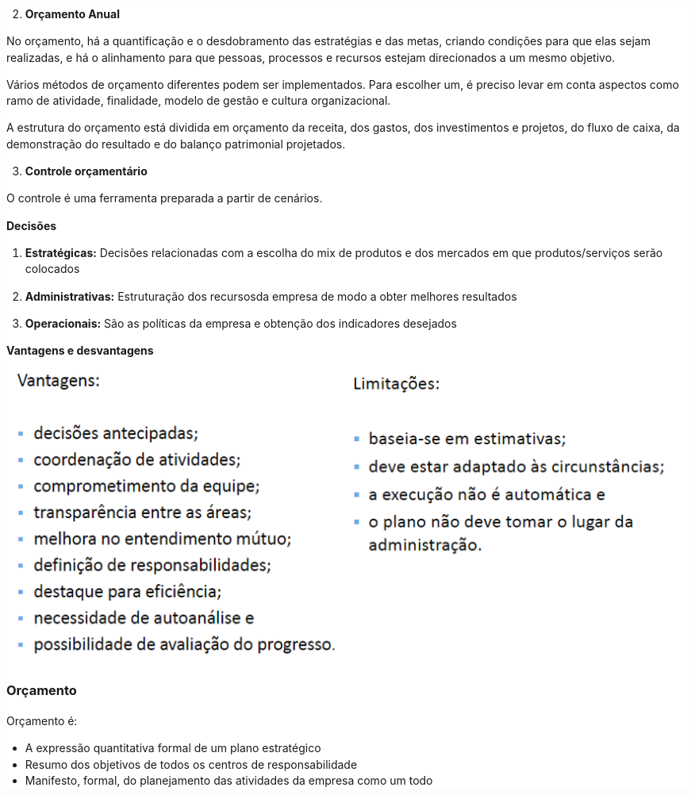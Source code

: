2. __Orçamento Anual__

No orçamento, há a quantificação e o desdobramento das estratégias e das metas, criando condições para que elas sejam realizadas, e há o alinhamento para que pessoas, processos e recursos estejam direcionados a um mesmo objetivo.

Vários métodos de orçamento diferentes podem ser implementados. Para escolher um, é preciso levar em conta aspectos como ramo de atividade, finalidade, modelo de gestão e cultura organizacional.

A estrutura do orçamento está dividida em orçamento da receita, dos gastos, dos investimentos e projetos, do fluxo de caixa, da demonstração do resultado e do balanço patrimonial projetados.

3. __Controle orçamentário__

O controle é uma ferramenta preparada a partir de cenários.


__Decisões__

1. __Estratégicas:__ Decisões relacionadas com a escolha do mix de produtos e dos mercados em que produtos/serviços serão colocados

2. __Administrativas:__ Estruturação dos recursosda empresa de modo a obter melhores resultados

3. __Operacionais:__ São as políticas da empresa e obtenção dos indicadores desejados


__Vantagens e desvantagens__

<img src="./01. Data/01. Images/15. Planej Empr Vantag e Desv.png" width="1670" style="display: block; margin: auto;" />


### Orçamento

Orçamento é:

- A expressão quantitativa formal de um plano estratégico
- Resumo dos objetivos de todos os centros de responsabilidade
- Manifesto, formal, do planejamento das atividades da empresa como um todo

